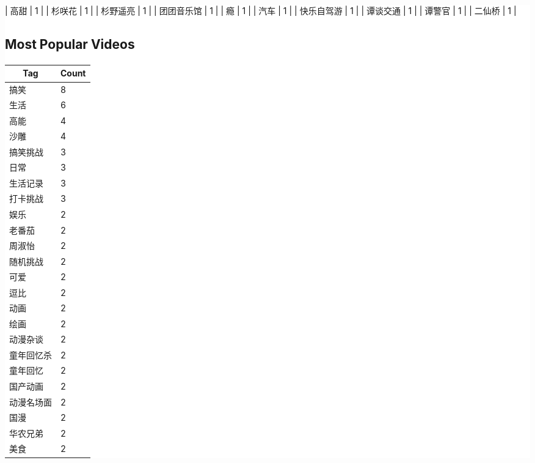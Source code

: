 | 高甜 | 1 |
| 杉咲花 | 1 |
| 杉野遥亮 | 1 |
| 团团音乐馆 | 1 |
| 瘾 | 1 |
| 汽车 | 1 |
| 快乐自驾游 | 1 |
| 谭谈交通 | 1 |
| 谭警官 | 1 |
| 二仙桥 | 1 |


## Most Popular Videos
| Tag | Count |
| --- | --- |
| 搞笑 | 8 |
| 生活 | 6 |
| 高能 | 4 |
| 沙雕 | 4 |
| 搞笑挑战 | 3 |
| 日常 | 3 |
| 生活记录 | 3 |
| 打卡挑战 | 3 |
| 娱乐 | 2 |
| 老番茄 | 2 |
| 周淑怡 | 2 |
| 随机挑战 | 2 |
| 可爱 | 2 |
| 逗比 | 2 |
| 动画 | 2 |
| 绘画 | 2 |
| 动漫杂谈 | 2 |
| 童年回忆杀 | 2 |
| 童年回忆 | 2 |
| 国产动画 | 2 |
| 动漫名场面 | 2 |
| 国漫 | 2 |
| 华农兄弟 | 2 |
| 美食 | 2 |